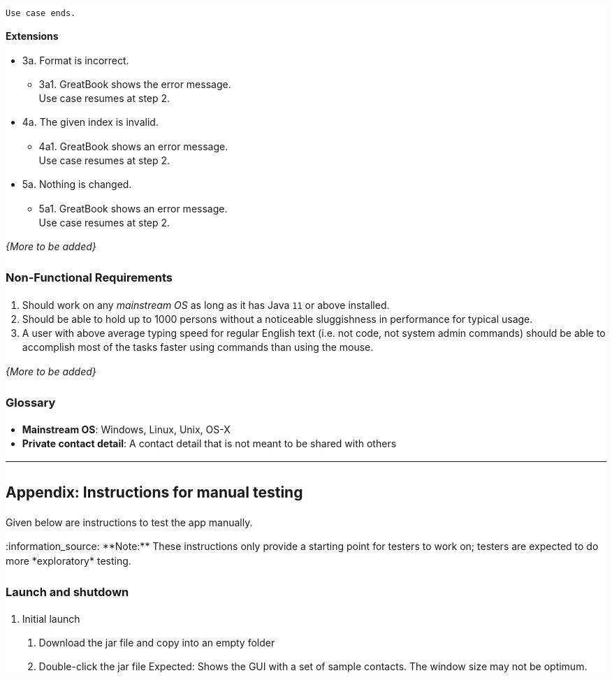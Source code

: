     Use case ends.

**Extensions**

* 3a. Format is incorrect.

    * 3a1. GreatBook shows the error message.<br>
      Use case resumes at step 2.

* 4a. The given index is invalid.

    * 4a1. GreatBook shows an error message.<br>
      Use case resumes at step 2.

* 5a. Nothing is changed.

    * 5a1. GreatBook shows an error message.<br>
      Use case resumes at step 2.

*{More to be added}*

### Non-Functional Requirements

1.  Should work on any _mainstream OS_ as long as it has Java `11` or above installed.
2.  Should be able to hold up to 1000 persons without a noticeable sluggishness in performance for typical usage.
3.  A user with above average typing speed for regular English text (i.e. not code, not system admin commands) should be able to accomplish most of the tasks faster using commands than using the mouse.

*{More to be added}*

### Glossary

* **Mainstream OS**: Windows, Linux, Unix, OS-X
* **Private contact detail**: A contact detail that is not meant to be shared with others

--------------------------------------------------------------------------------------------------------------------

## **Appendix: Instructions for manual testing**

Given below are instructions to test the app manually.

<div markdown="span" class="alert alert-info">:information_source: **Note:** These instructions only provide a starting point for testers to work on;
testers are expected to do more *exploratory* testing.

</div>

### Launch and shutdown

1. Initial launch

   1. Download the jar file and copy into an empty folder

   1. Double-click the jar file Expected: Shows the GUI with a set of sample contacts. The window size may not be optimum.
